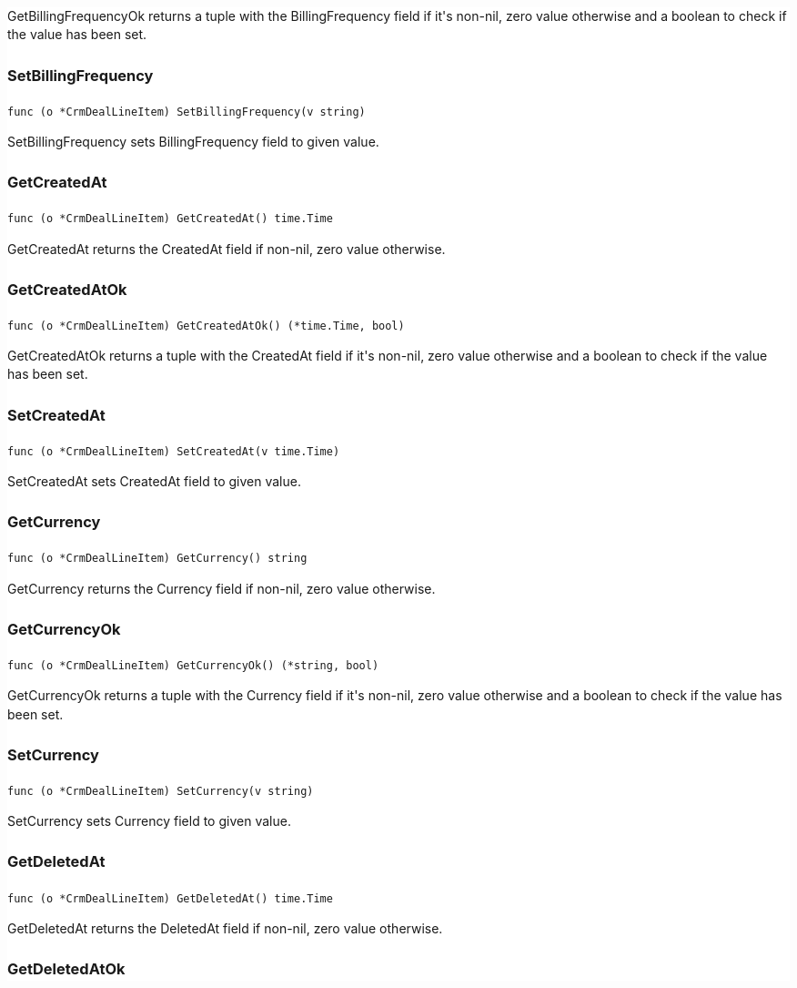 GetBillingFrequencyOk returns a tuple with the BillingFrequency field if it's non-nil, zero value otherwise
and a boolean to check if the value has been set.

### SetBillingFrequency

`func (o *CrmDealLineItem) SetBillingFrequency(v string)`

SetBillingFrequency sets BillingFrequency field to given value.


### GetCreatedAt

`func (o *CrmDealLineItem) GetCreatedAt() time.Time`

GetCreatedAt returns the CreatedAt field if non-nil, zero value otherwise.

### GetCreatedAtOk

`func (o *CrmDealLineItem) GetCreatedAtOk() (*time.Time, bool)`

GetCreatedAtOk returns a tuple with the CreatedAt field if it's non-nil, zero value otherwise
and a boolean to check if the value has been set.

### SetCreatedAt

`func (o *CrmDealLineItem) SetCreatedAt(v time.Time)`

SetCreatedAt sets CreatedAt field to given value.


### GetCurrency

`func (o *CrmDealLineItem) GetCurrency() string`

GetCurrency returns the Currency field if non-nil, zero value otherwise.

### GetCurrencyOk

`func (o *CrmDealLineItem) GetCurrencyOk() (*string, bool)`

GetCurrencyOk returns a tuple with the Currency field if it's non-nil, zero value otherwise
and a boolean to check if the value has been set.

### SetCurrency

`func (o *CrmDealLineItem) SetCurrency(v string)`

SetCurrency sets Currency field to given value.


### GetDeletedAt

`func (o *CrmDealLineItem) GetDeletedAt() time.Time`

GetDeletedAt returns the DeletedAt field if non-nil, zero value otherwise.

### GetDeletedAtOk
